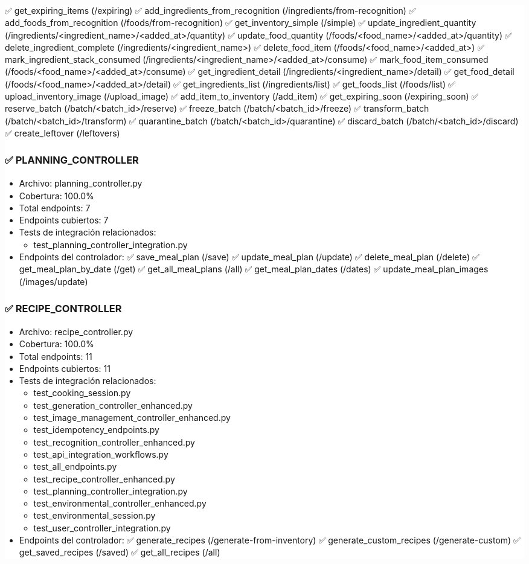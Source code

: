   ✅ get_expiring_items (/expiring)
  ✅ add_ingredients_from_recognition (/ingredients/from-recognition)
  ✅ add_foods_from_recognition (/foods/from-recognition)
  ✅ get_inventory_simple (/simple)
  ✅ update_ingredient_quantity (/ingredients/<ingredient_name>/<added_at>/quantity)
  ✅ update_food_quantity (/foods/<food_name>/<added_at>/quantity)
  ✅ delete_ingredient_complete (/ingredients/<ingredient_name>)
  ✅ delete_food_item (/foods/<food_name>/<added_at>)
  ✅ mark_ingredient_stack_consumed (/ingredients/<ingredient_name>/<added_at>/consume)
  ✅ mark_food_item_consumed (/foods/<food_name>/<added_at>/consume)
  ✅ get_ingredient_detail (/ingredients/<ingredient_name>/detail)
  ✅ get_food_detail (/foods/<food_name>/<added_at>/detail)
  ✅ get_ingredients_list (/ingredients/list)
  ✅ get_foods_list (/foods/list)
  ✅ upload_inventory_image (/upload_image)
  ✅ add_item_to_inventory (/add_item)
  ✅ get_expiring_soon (/expiring_soon)
  ✅ reserve_batch (/batch/<batch_id>/reserve)
  ✅ freeze_batch (/batch/<batch_id>/freeze)
  ✅ transform_batch (/batch/<batch_id>/transform)
  ✅ quarantine_batch (/batch/<batch_id>/quarantine)
  ✅ discard_batch (/batch/<batch_id>/discard)
  ✅ create_leftover (/leftovers)

### ✅ PLANNING_CONTROLLER
- Archivo: planning_controller.py
- Cobertura: 100.0%
- Total endpoints: 7
- Endpoints cubiertos: 7
- Tests de integración relacionados:
  - test_planning_controller_integration.py
- Endpoints del controlador:
  ✅ save_meal_plan (/save)
  ✅ update_meal_plan (/update)
  ✅ delete_meal_plan (/delete)
  ✅ get_meal_plan_by_date (/get)
  ✅ get_all_meal_plans (/all)
  ✅ get_meal_plan_dates (/dates)
  ✅ update_meal_plan_images (/images/update)

### ✅ RECIPE_CONTROLLER
- Archivo: recipe_controller.py
- Cobertura: 100.0%
- Total endpoints: 11
- Endpoints cubiertos: 11
- Tests de integración relacionados:
  - test_cooking_session.py
  - test_generation_controller_enhanced.py
  - test_image_management_controller_enhanced.py
  - test_idempotency_endpoints.py
  - test_recognition_controller_enhanced.py
  - test_api_integration_workflows.py
  - test_all_endpoints.py
  - test_recipe_controller_enhanced.py
  - test_planning_controller_integration.py
  - test_environmental_controller_enhanced.py
  - test_environmental_session.py
  - test_user_controller_integration.py
- Endpoints del controlador:
  ✅ generate_recipes (/generate-from-inventory)
  ✅ generate_custom_recipes (/generate-custom)
  ✅ get_saved_recipes (/saved)
  ✅ get_all_recipes (/all)